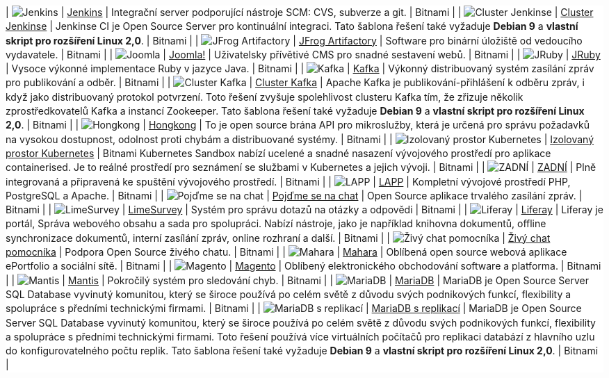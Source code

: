 | ![Jenkins](media/azure-stack-marketplace-azure-items/jenkins.png) | [Jenkins](https://azuremarketplace.microsoft.com/marketplace/apps/bitnami.jenkins) | Integrační server podporující nástroje SCM: CVS, subverze a git. | Bitnami |
| ![Cluster Jenkinse](media/azure-stack-marketplace-azure-items/jenkins.png) | [Cluster Jenkinse](https://azuremarketplace.microsoft.com/marketplace/apps/bitnami.production-jenkins) | Jenkinse CI je Open Source Server pro kontinuální integraci.  Tato šablona řešení také vyžaduje **Debian 9** a **vlastní skript pro rozšíření Linux 2,0**. | Bitnami |
| ![JFrog Artifactory](media/azure-stack-marketplace-azure-items/jfrogartifactory.png) | [JFrog Artifactory](https://azuremarketplace.microsoft.com/marketplace/apps/bitnami.artifactory) | Software pro binární úložiště od vedoucího vydavatele. | Bitnami |
| ![Joomla](media/azure-stack-marketplace-azure-items/joomla.png) | [Joomla!](https://azuremarketplace.microsoft.com/marketplace/apps/bitnami.joomla) | Uživatelsky přívětivé CMS pro snadné sestavení webů. | Bitnami |
| ![JRuby](media/azure-stack-marketplace-azure-items/jruby.png) | [JRuby](https://azuremarketplace.microsoft.com/marketplace/apps/bitnami.jrubystack) | Vysoce výkonné implementace Ruby v jazyce Java. | Bitnami |
| ![Kafka](media/azure-stack-marketplace-azure-items/kafka.png) | [Kafka](https://azuremarketplace.microsoft.com/marketplace/apps/bitnami.kafka) | Výkonný distribuovaný systém zasílání zpráv pro publikování a odběr. | Bitnami |
| ![Cluster Kafka](media/azure-stack-marketplace-azure-items/kafka.png) | [Cluster Kafka](https://azuremarketplace.microsoft.com/marketplace/apps/bitnami.kafka-cluster) | Apache Kafka je publikování-přihlášení k odběru zpráv, i když jako distribuovaný protokol potvrzení. Toto řešení zvyšuje spolehlivost clusteru Kafka tím, že zřizuje několik zprostředkovatelů Kafka a instancí Zookeeper. Tato šablona řešení také vyžaduje **Debian 9** a **vlastní skript pro rozšíření Linux 2,0**. | Bitnami |
| ![Hongkong](media/azure-stack-marketplace-azure-items/kong.png) | [Hongkong](https://azuremarketplace.microsoft.com/marketplace/apps/bitnami.kong) | To je open source brána API pro mikroslužby, která je určená pro správu požadavků na vysokou dostupnost, odolnost proti chybám a distribuované systémy. | Bitnami |
| ![Izolovaný prostor Kubernetes](media/azure-stack-marketplace-azure-items/sandbox.png) | [Izolovaný prostor Kubernetes](https://azuremarketplace.microsoft.com/marketplace/apps/bitnami.kubernetessandbox) | Bitnami Kubernetes Sandbox nabízí ucelené a snadné nasazení vývojového prostředí pro aplikace containerised. Je to reálné prostředí pro seznámení se službami v Kubernetes a jejich vývoji. | Bitnami |
| ![ZADNÍ](media/azure-stack-marketplace-azure-items/lamp.png) | [ZADNÍ](https://azuremarketplace.microsoft.com/marketplace/apps/bitnami.lampstack) | Plně integrovaná a připravená ke spuštění vývojového prostředí. | Bitnami |
| ![LAPP](media/azure-stack-marketplace-azure-items/lapp.png) | [LAPP](https://azuremarketplace.microsoft.com/marketplace/apps/bitnami.lappstack) | Kompletní vývojové prostředí PHP, PostgreSQL a Apache. | Bitnami |
| ![Pojďme se na chat](media/azure-stack-marketplace-azure-items/letschat.png) | [Pojďme se na chat](https://azuremarketplace.microsoft.com/marketplace/apps/bitnami.letschat) | Open Source aplikace trvalého zasílání zpráv. | Bitnami |
| ![LimeSurvey](media/azure-stack-marketplace-azure-items/limesurvey.png) | [LimeSurvey](https://azuremarketplace.microsoft.com/marketplace/apps/bitnami.limesurvey) | Systém pro správu dotazů na otázky a odpovědi | Bitnami |
| ![Liferay](media/azure-stack-marketplace-azure-items/liferay.png) | [Liferay](https://azuremarketplace.microsoft.com/marketplace/apps/bitnami.liferay) | Liferay je portál, Správa webového obsahu a sada pro spolupráci. Nabízí nástroje, jako je například knihovna dokumentů, offline synchronizace dokumentů, interní zasílání zpráv, online rozhraní a další. | Bitnami |
| ![Živý chat pomocníka](media/azure-stack-marketplace-azure-items/livehelperchat.png) | [Živý chat pomocníka](https://azuremarketplace.microsoft.com/marketplace/apps/bitnami.livehelperchat) | Podpora Open Source živého chatu. | Bitnami |
| ![Mahara](media/azure-stack-marketplace-azure-items/mahara.png) | [Mahara](https://azuremarketplace.microsoft.com/marketplace/apps/bitnami.mahara) | Oblíbená open source webová aplikace ePortfolio a sociální sítě. | Bitnami |
| ![Magento](media/azure-stack-marketplace-azure-items/magento.png) | [Magento](https://azuremarketplace.microsoft.com/marketplace/apps/bitnami.magento) | Oblíbený elektronického obchodování software a platforma. | Bitnami |
| ![Mantis](media/azure-stack-marketplace-azure-items/mantis.png) | [Mantis](https://azuremarketplace.microsoft.com/marketplace/apps/bitnami.mantis) | Pokročilý systém pro sledování chyb. | Bitnami |
| ![MariaDB](media/azure-stack-marketplace-azure-items/mariadb.png) | [MariaDB](https://azuremarketplace.microsoft.com/marketplace/apps/bitnami.mariadb) | MariaDB je Open Source Server SQL Database vyvinutý komunitou, který se široce používá po celém světě z důvodu svých podnikových funkcí, flexibility a spolupráce s předními technickými firmami. | Bitnami |
| ![MariaDB s replikací](media/azure-stack-marketplace-azure-items/mariadb.png) | [MariaDB s replikací](https://azuremarketplace.microsoft.com/marketplace/apps/bitnami.mariadb-cluster) | MariaDB je Open Source Server SQL Database vyvinutý komunitou, který se široce používá po celém světě z důvodu svých podnikových funkcí, flexibility a spolupráce s předními technickými firmami. Toto řešení používá více virtuálních počítačů pro replikaci databází z hlavního uzlu do konfigurovatelného počtu replik. Tato šablona řešení také vyžaduje **Debian 9** a **vlastní skript pro rozšíření Linux 2,0**. | Bitnami |